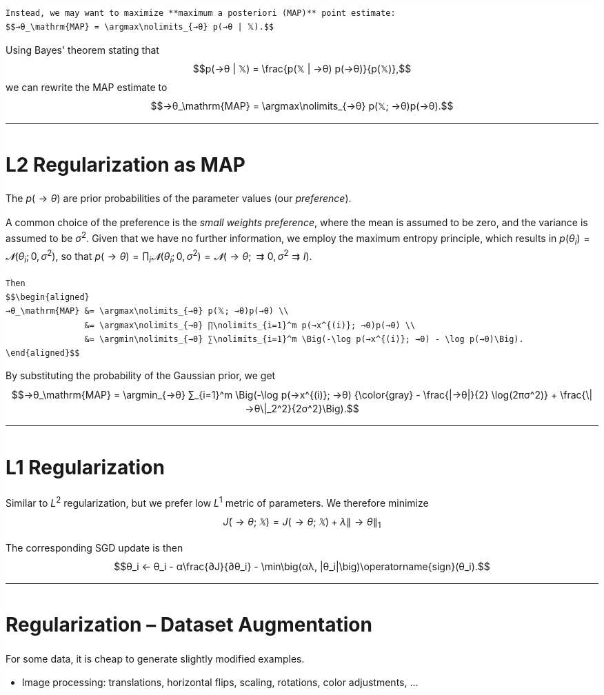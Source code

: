 ~~~
Instead, we may want to maximize **maximum a posteriori (MAP)** point estimate:
$$→θ_\mathrm{MAP} = \argmax\nolimits_{→θ} p(→θ | 𝕏).$$

~~~
Using Bayes' theorem stating that
$$p(→θ | 𝕏) = \frac{p(𝕏 | →θ) p(→θ)}{p(𝕏)},$$
we can rewrite the MAP estimate to
$$→θ_\mathrm{MAP} = \argmax\nolimits_{→θ} p(𝕏; →θ)p(→θ).$$

---
# L2 Regularization as MAP

The $p(→θ)$ are prior probabilities of the parameter values (our _preference_).

A common choice of the preference is the _small weights preference_, where the mean is assumed to
be zero, and the variance is assumed to be $σ^2$. Given that we have no further
information, we employ the maximum entropy principle, which results in
$p(θ_i) = 𝓝(θ_i; 0, σ^2)$, so that $p(→θ) = ∏_i 𝓝(θ_i; 0, σ^2) = 𝓝(→θ; ⇉0, σ^2
⇉I).$
~~~
Then
$$\begin{aligned}
→θ_\mathrm{MAP} &= \argmax\nolimits_{→θ} p(𝕏; →θ)p(→θ) \\
                &= \argmax\nolimits_{→θ} ∏\nolimits_{i=1}^m p(→x^{(i)}; →θ)p(→θ) \\
                &= \argmin\nolimits_{→θ} ∑\nolimits_{i=1}^m \Big(-\log p(→x^{(i)}; →θ) - \log p(→θ)\Big).
\end{aligned}$$

~~~
By substituting the probability of the Gaussian prior, we get
$$→θ_\mathrm{MAP} = \argmin_{→θ} ∑_{i=1}^m \Big(-\log p(→x^{(i)}; →θ) {\color{gray} - \frac{|→θ|}{2} \log(2πσ^2)} + \frac{\|→θ\|_2^2}{2σ^2}\Big).$$

---
# L1 Regularization

Similar to $L^2$ regularization, but we prefer low $L^1$ metric of parameters. We
therefore minimize
$$J̃(→θ; 𝕏) = J(→θ; 𝕏) + λ \|→θ\|_1$$

The corresponding SGD update is then
$$θ_i ← θ_i - α\frac{∂J}{∂θ_i} - \min\big(αλ, |θ_i|\big)\operatorname{sign}(θ_i).$$

---
# Regularization – Dataset Augmentation

For some data, it is cheap to generate slightly modified examples.

- Image processing: translations, horizontal flips, scaling, rotations, color
  adjustments, …
